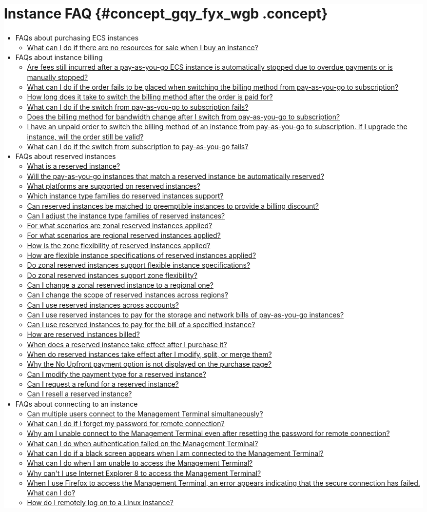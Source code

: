 # Instance FAQ {#concept_gqy_fyx_wgb .concept}

-   FAQs about purchasing ECS instances
    -   [What can I do if there are no resources for sale when I buy an instance?](#section_lxw_bwz_qgb)
-   FAQs about instance billing
    -   [Are fees still incurred after a pay-as-you-go ECS instance is automatically stopped due to overdue payments or is manually stopped?](#section_utf_tx2_zdb)
    -   [What can I do if the order fails to be placed when switching the billing method from pay-as-you-go to subscription?](#section_bsy_tnq_wgb)
    -   [How long does it take to switch the billing method after the order is paid for?](#section_lfq_vnq_wgb)
    -   [What can I do if the switch from pay-as-you-go to subscription fails?](#section_oml_wnq_wgb)
    -   [Does the billing method for bandwidth change after I switch from pay-as-you-go to subscription?](#section_ph2_xnq_wgb)
    -   [I have an unpaid order to switch the billing method of an instance from pay-as-you-go to subscription. If I upgrade the instance, will the order still be valid?](#section_mbf_ynq_wgb)
    -   [What can I do if the switch from subscription to pay-as-you-go fails?](#section_fzl_5jr_l2b)
-   FAQs about reserved instances
    -   [What is a reserved instance?](#section_et2_64u_fmh)
    -   [Will the pay-as-you-go instances that match a reserved instance be automatically reserved?](#section_5g6_eu4_b0f)
    -   [What platforms are supported on reserved instances?](#section_xoy_vzx_szv)
    -   [Which instance type families do reserved instances support?](#section_j7h_12a_tuy)
    -   [Can reserved instances be matched to preemptible instances to provide a billing discount?](#section_m9r_qk6_39q)
    -   [Can I adjust the instance type families of reserved instances?](#section_uee_304_jt3)
    -   [For what scenarios are zonal reserved instances applied?](#section_wcp_t5l_01b)
    -   [For what scenarios are regional reserved instances applied?](#section_rym_4rw_cl5)
    -   [How is the zone flexibility of reserved instances applied?](#section_6vd_nvw_m73)
    -   [How are flexible instance specifications of reserved instances applied?](#section_i9g_3my_drv)
    -   [Do zonal reserved instances support flexible instance specifications?](#section_tpd_tx9_9ri)
    -   [Do zonal reserved instances support zone flexibility?](#section_qdz_h5b_f91)
    -   [Can I change a zonal reserved instance to a regional one?](#section_wry_8lc_jj4)
    -   [Can I change the scope of reserved instances across regions?](#section_m89_45m_v6k)
    -   [Can I use reserved instances across accounts?](#section_6ta_i2c_mga)
    -   [Can I use reserved instances to pay for the storage and network bills of pay-as-you-go instances?](#section_prg_o9w_0de)
    -   [Can I use reserved instances to pay for the bill of a specified instance?](#section_30a_ovt_uhz)
    -   [How are reserved instances billed?](#section_whe_bza_0u2)
    -   [When does a reserved instance take effect after I purchase it?](#section_cdy_tt0_n68)
    -   [When do reserved instances take effect after I modify, split, or merge them?](#section_kfw_q23_shl)
    -   [Why the No Upfront payment option is not displayed on the purchase page?](#section_95a_y2p_hcl)
    -   [Can I modify the payment type for a reserved instance?](#section_1ps_ydr_o6o)
    -   [Can I request a refund for a reserved instance?](#section_vnd_a46_hbz)
    -   [Can I resell a reserved instance?](#section_j9e_1zq_35v)
-   FAQs about connecting to an instance
    -   [Can multiple users connect to the Management Terminal simultaneously?](#section_mdm_w4q_wgb)
    -   [What can I do if I forget my password for remote connection?](#section_tym_x4q_wgb)
    -   [Why am I unable connect to the Management Terminal even after resetting the password for remote connection?](#section_huk_e8x_b38)
    -   [What can I do when authentication failed on the Management Terminal?](#section_xl9_o6y_79k)
    -   [What can I do if a black screen appears when I am connected to the Management Terminal?](#section_xrm_6sm_10m)
    -   [What can I do when I am unable to access the Management Terminal?](#section_65w_3px_xpu)
    -   [Why can't I use Internet Explorer 8 to access the Management Terminal?](#section_82j_21b_xj0)
    -   [When I use Firefox to access the Management Terminal, an error appears indicating that the secure connection has failed. What can I do?](#section_l6t_kik_vmy)
    -   [How do I remotely log on to a Linux instance?](#section_tkz_v77_wbf)